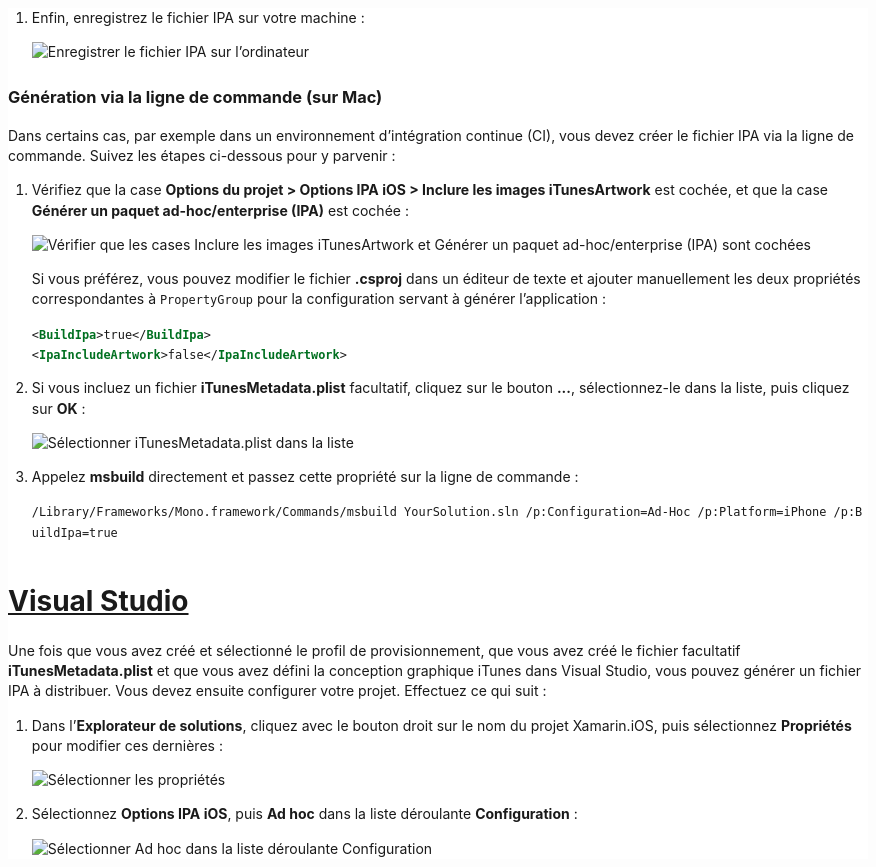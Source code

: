 1. Enfin, enregistrez le fichier IPA sur votre machine :

    ![](ipa-support-images/distribute04.png "Enregistrer le fichier IPA sur l’ordinateur")


### <a name="building-via-the-command-line-on-mac"></a>Génération via la ligne de commande (sur Mac)

Dans certains cas, par exemple dans un environnement d’intégration continue (CI), vous devez créer le fichier IPA via la ligne de commande. Suivez les étapes ci-dessous pour y parvenir :


1. Vérifiez que la case **Options du projet > Options IPA iOS > Inclure les images iTunesArtwork** est cochée, et que la case **Générer un paquet ad-hoc/enterprise (IPA)** est cochée :

    ![](ipa-support-images/imagexs04.png "Vérifier que les cases Inclure les images iTunesArtwork et Générer un paquet ad-hoc/enterprise (IPA) sont cochées")

    Si vous préférez, vous pouvez modifier le fichier **.csproj** dans un éditeur de texte et ajouter manuellement les deux propriétés correspondantes à `PropertyGroup` pour la configuration servant à générer l’application :

    ```xml
    <BuildIpa>true</BuildIpa>
    <IpaIncludeArtwork>false</IpaIncludeArtwork>
    ```

1. Si vous incluez un fichier **iTunesMetadata.plist** facultatif, cliquez sur le bouton **...**, sélectionnez-le dans la liste, puis cliquez sur **OK** :

     ![](ipa-support-images/imagexs03.png "Sélectionner iTunesMetadata.plist dans la liste")

1. Appelez **msbuild** directement et passez cette propriété sur la ligne de commande :

    ```bash
    /Library/Frameworks/Mono.framework/Commands/msbuild YourSolution.sln /p:Configuration=Ad-Hoc /p:Platform=iPhone /p:BuildIpa=true
    ```

# <a name="visual-studiotabwindows"></a>[Visual Studio](#tab/windows)

Une fois que vous avez créé et sélectionné le profil de provisionnement, que vous avez créé le fichier facultatif **iTunesMetadata.plist** et que vous avez défini la conception graphique iTunes dans Visual Studio, vous pouvez générer un fichier IPA à distribuer. Vous devez ensuite configurer votre projet. Effectuez ce qui suit :

1. Dans l’**Explorateur de solutions**, cliquez avec le bouton droit sur le nom du projet Xamarin.iOS, puis sélectionnez **Propriétés** pour modifier ces dernières :

    ![](ipa-support-images/imagevs01.png "Sélectionner les propriétés")

2. Sélectionnez **Options IPA iOS**, puis **Ad hoc** dans la liste déroulante **Configuration** :

    ![](ipa-support-images/imagevs02.png "Sélectionner Ad hoc dans la liste déroulante Configuration")
